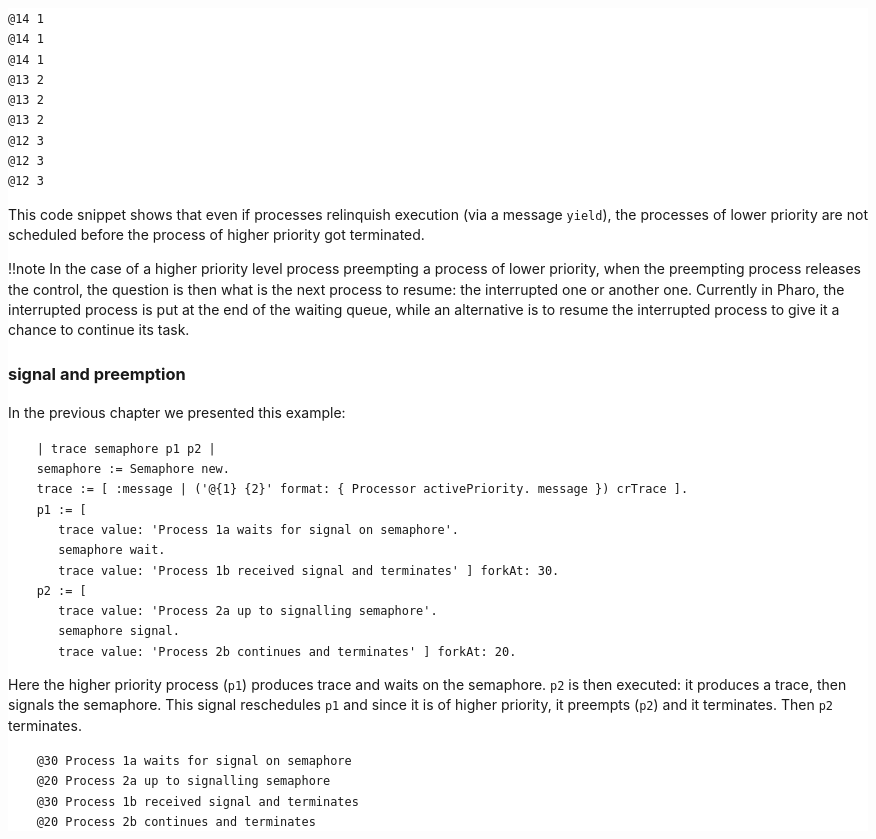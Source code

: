 
```
@14 1
@14 1
@14 1
@13 2
@13 2
@13 2
@12 3
@12 3
@12 3
```


This code snippet shows that even if processes relinquish execution \(via a message `yield`\), the processes of lower priority are not scheduled before the process of higher priority got terminated.

!!note In the case of a higher priority level process preempting a process of lower priority, when the preempting process releases the control, the question is then what is the next process to resume: the interrupted one or another one. Currently in Pharo, the interrupted process is put at the end of the waiting queue, while an alternative is to resume the interrupted process to give it a chance to continue its task.

### signal and preemption


In the previous chapter we presented this example:

```
	| trace semaphore p1 p2 |
	semaphore := Semaphore new.
	trace := [ :message | ('@{1} {2}' format: { Processor activePriority. message }) crTrace ].
	p1 := [
	   trace value: 'Process 1a waits for signal on semaphore'. 
	   semaphore wait.
	   trace value: 'Process 1b received signal and terminates' ] forkAt: 30.
	p2 := [
	   trace value: 'Process 2a up to signalling semaphore'. 
	   semaphore signal.
	   trace value: 'Process 2b continues and terminates' ] forkAt: 20.
```


Here the higher priority process \(`p1`\) produces trace and waits on the semaphore. 
`p2` is then executed: it produces a trace, then signals the semaphore. 
This signal reschedules `p1` and since it is of higher priority, it preempts \(`p2`\) and it terminates. 
Then `p2` terminates.

```
	@30 Process 1a waits for signal on semaphore
	@20 Process 2a up to signalling semaphore
	@30 Process 1b received signal and terminates
	@20 Process 2b continues and terminates
```

